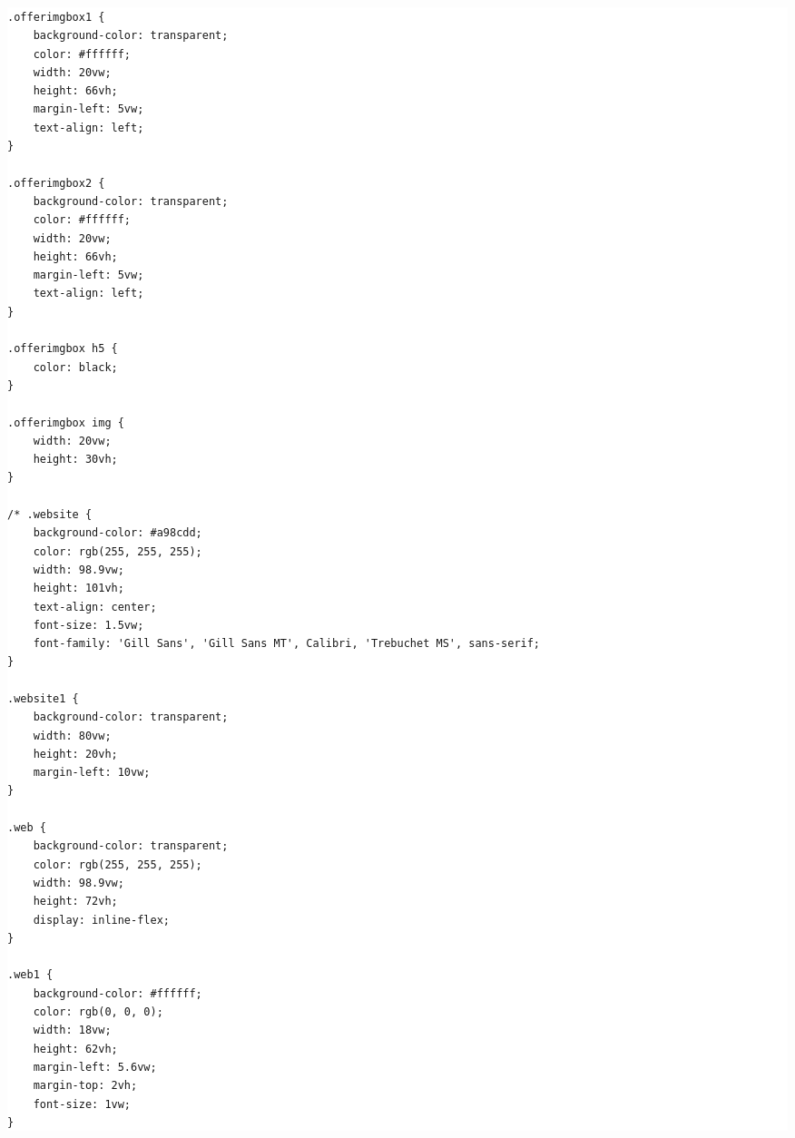     .offerimgbox1 {
        background-color: transparent;
        color: #ffffff;
        width: 20vw;
        height: 66vh;
        margin-left: 5vw;
        text-align: left;
    }

    .offerimgbox2 {
        background-color: transparent;
        color: #ffffff;
        width: 20vw;
        height: 66vh;
        margin-left: 5vw;
        text-align: left;
    }

    .offerimgbox h5 {
        color: black;
    }

    .offerimgbox img {
        width: 20vw;
        height: 30vh;
    }

    /* .website {
        background-color: #a98cdd;
        color: rgb(255, 255, 255);
        width: 98.9vw;
        height: 101vh;
        text-align: center;
        font-size: 1.5vw;
        font-family: 'Gill Sans', 'Gill Sans MT', Calibri, 'Trebuchet MS', sans-serif;
    }

    .website1 {
        background-color: transparent;
        width: 80vw;
        height: 20vh;
        margin-left: 10vw;
    }

    .web {
        background-color: transparent;
        color: rgb(255, 255, 255);
        width: 98.9vw;
        height: 72vh;
        display: inline-flex;
    }

    .web1 {
        background-color: #ffffff;
        color: rgb(0, 0, 0);
        width: 18vw;
        height: 62vh;
        margin-left: 5.6vw;
        margin-top: 2vh;
        font-size: 1vw;
    }
